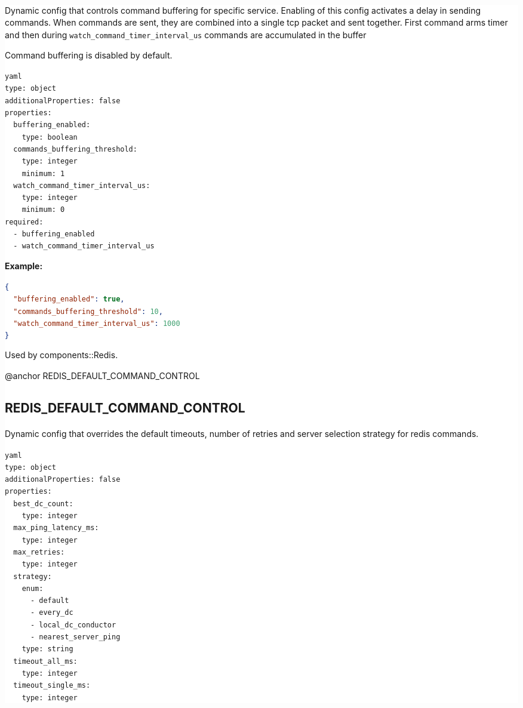 Dynamic config that controls command buffering for specific service.
Enabling of this config activates a delay in sending commands. When commands are sent, they are combined into a single tcp packet and sent together.
First command arms timer and then during `watch_command_timer_interval_us` commands are accumulated in the buffer


Command buffering is disabled by default.

```
yaml
type: object
additionalProperties: false
properties:
  buffering_enabled:
    type: boolean
  commands_buffering_threshold:
    type: integer
    minimum: 1
  watch_command_timer_interval_us:
    type: integer
    minimum: 0
required:
  - buffering_enabled
  - watch_command_timer_interval_us
```

**Example:**
```json
{
  "buffering_enabled": true,
  "commands_buffering_threshold": 10,
  "watch_command_timer_interval_us": 1000
}
```

Used by components::Redis.


@anchor REDIS_DEFAULT_COMMAND_CONTROL
## REDIS_DEFAULT_COMMAND_CONTROL

Dynamic config that overrides the default timeouts, number of retries and
server selection strategy for redis commands.

```
yaml
type: object
additionalProperties: false
properties:
  best_dc_count:
    type: integer
  max_ping_latency_ms:
    type: integer
  max_retries:
    type: integer
  strategy:
    enum:
      - default
      - every_dc
      - local_dc_conductor
      - nearest_server_ping
    type: string
  timeout_all_ms:
    type: integer
  timeout_single_ms:
    type: integer
```